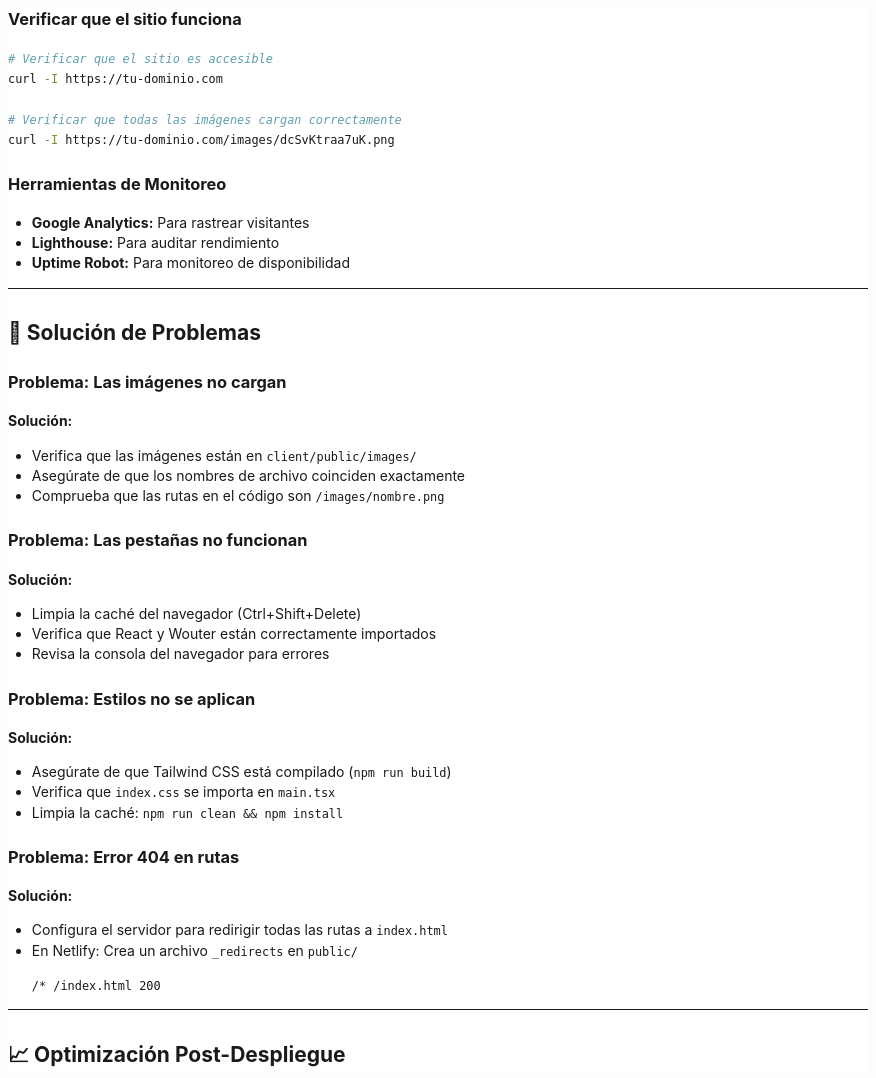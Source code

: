 ### Verificar que el sitio funciona

```bash
# Verificar que el sitio es accesible
curl -I https://tu-dominio.com

# Verificar que todas las imágenes cargan correctamente
curl -I https://tu-dominio.com/images/dcSvKtraa7uK.png
```

### Herramientas de Monitoreo

- **Google Analytics:** Para rastrear visitantes
- **Lighthouse:** Para auditar rendimiento
- **Uptime Robot:** Para monitoreo de disponibilidad

---

## 🐛 Solución de Problemas

### Problema: Las imágenes no cargan

**Solución:**
- Verifica que las imágenes están en `client/public/images/`
- Asegúrate de que los nombres de archivo coinciden exactamente
- Comprueba que las rutas en el código son `/images/nombre.png`

### Problema: Las pestañas no funcionan

**Solución:**
- Limpia la caché del navegador (Ctrl+Shift+Delete)
- Verifica que React y Wouter están correctamente importados
- Revisa la consola del navegador para errores

### Problema: Estilos no se aplican

**Solución:**
- Asegúrate de que Tailwind CSS está compilado (`npm run build`)
- Verifica que `index.css` se importa en `main.tsx`
- Limpia la caché: `npm run clean && npm install`

### Problema: Error 404 en rutas

**Solución:**
- Configura el servidor para redirigir todas las rutas a `index.html`
- En Netlify: Crea un archivo `_redirects` en `public/`
  ```
  /* /index.html 200
  ```

---

## 📈 Optimización Post-Despliegue
